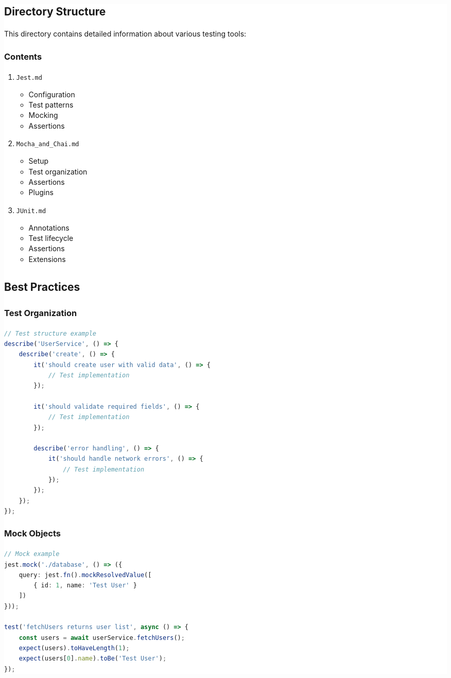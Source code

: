 ## Directory Structure
This directory contains detailed information about various testing tools:

### Contents
1. `Jest.md`
   - Configuration
   - Test patterns
   - Mocking
   - Assertions

2. `Mocha_and_Chai.md`
   - Setup
   - Test organization
   - Assertions
   - Plugins

3. `JUnit.md`
   - Annotations
   - Test lifecycle
   - Assertions
   - Extensions

## Best Practices

### Test Organization
```javascript
// Test structure example
describe('UserService', () => {
    describe('create', () => {
        it('should create user with valid data', () => {
            // Test implementation
        });
        
        it('should validate required fields', () => {
            // Test implementation
        });
        
        describe('error handling', () => {
            it('should handle network errors', () => {
                // Test implementation
            });
        });
    });
});
```

### Mock Objects
```typescript
// Mock example
jest.mock('./database', () => ({
    query: jest.fn().mockResolvedValue([
        { id: 1, name: 'Test User' }
    ])
}));

test('fetchUsers returns user list', async () => {
    const users = await userService.fetchUsers();
    expect(users).toHaveLength(1);
    expect(users[0].name).toBe('Test User');
});
```
